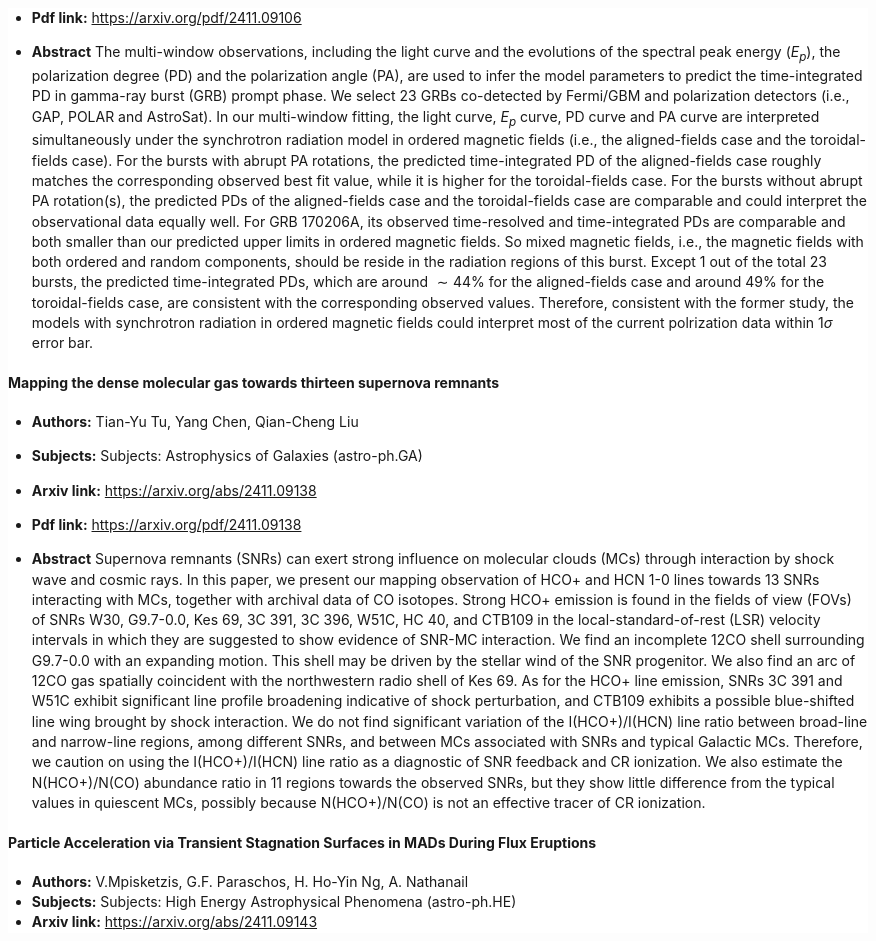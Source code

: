  - **Pdf link:** https://arxiv.org/pdf/2411.09106

 - **Abstract**
 The multi-window observations, including the light curve and the evolutions of the spectral peak energy ($E_p$), the polarization degree (PD) and the polarization angle (PA), are used to infer the model parameters to predict the time-integrated PD in gamma-ray burst (GRB) prompt phase. We select 23 GRBs co-detected by Fermi/GBM and polarization detectors (i.e., GAP, POLAR and AstroSat). In our multi-window fitting, the light curve, $E_p$ curve, PD curve and PA curve are interpreted simultaneously under the synchrotron radiation model in ordered magnetic fields (i.e., the aligned-fields case and the toroidal-fields case). For the bursts with abrupt PA rotations, the predicted time-integrated PD of the aligned-fields case roughly matches the corresponding observed best fit value, while it is higher for the toroidal-fields case. For the bursts without abrupt PA rotation(s), the predicted PDs of the aligned-fields case and the toroidal-fields case are comparable and could interpret the observational data equally well. For GRB 170206A, its observed time-resolved and time-integrated PDs are comparable and both smaller than our predicted upper limits in ordered magnetic fields. So mixed magnetic fields, i.e., the magnetic fields with both ordered and random components, should be reside in the radiation regions of this burst. Except 1 out of the total 23 bursts, the predicted time-integrated PDs, which are around $\sim44\%$ for the aligned-fields case and around $49\%$ for the toroidal-fields case, are consistent with the corresponding observed values. Therefore, consistent with the former study, the models with synchrotron radiation in ordered magnetic fields could interpret most of the current polrization data within $1\sigma$ error bar.
#### Mapping the dense molecular gas towards thirteen supernova remnants
 - **Authors:** Tian-Yu Tu, Yang Chen, Qian-Cheng Liu
 - **Subjects:** Subjects:
Astrophysics of Galaxies (astro-ph.GA)
 - **Arxiv link:** https://arxiv.org/abs/2411.09138

 - **Pdf link:** https://arxiv.org/pdf/2411.09138

 - **Abstract**
 Supernova remnants (SNRs) can exert strong influence on molecular clouds (MCs) through interaction by shock wave and cosmic rays. In this paper, we present our mapping observation of HCO+ and HCN 1-0 lines towards 13 SNRs interacting with MCs, together with archival data of CO isotopes. Strong HCO+ emission is found in the fields of view (FOVs) of SNRs W30, G9.7-0.0, Kes 69, 3C 391, 3C 396, W51C, HC 40, and CTB109 in the local-standard-of-rest (LSR) velocity intervals in which they are suggested to show evidence of SNR-MC interaction. We find an incomplete 12CO shell surrounding G9.7-0.0 with an expanding motion. This shell may be driven by the stellar wind of the SNR progenitor. We also find an arc of 12CO gas spatially coincident with the northwestern radio shell of Kes 69. As for the HCO+ line emission, SNRs 3C 391 and W51C exhibit significant line profile broadening indicative of shock perturbation, and CTB109 exhibits a possible blue-shifted line wing brought by shock interaction. We do not find significant variation of the I(HCO+)/I(HCN) line ratio between broad-line and narrow-line regions, among different SNRs, and between MCs associated with SNRs and typical Galactic MCs. Therefore, we caution on using the I(HCO+)/I(HCN) line ratio as a diagnostic of SNR feedback and CR ionization. We also estimate the N(HCO+)/N(CO) abundance ratio in 11 regions towards the observed SNRs, but they show little difference from the typical values in quiescent MCs, possibly because N(HCO+)/N(CO) is not an effective tracer of CR ionization.
#### Particle Acceleration via Transient Stagnation Surfaces in MADs During Flux Eruptions
 - **Authors:** V.Mpisketzis, G.F. Paraschos, H. Ho-Yin Ng, A. Nathanail
 - **Subjects:** Subjects:
High Energy Astrophysical Phenomena (astro-ph.HE)
 - **Arxiv link:** https://arxiv.org/abs/2411.09143

